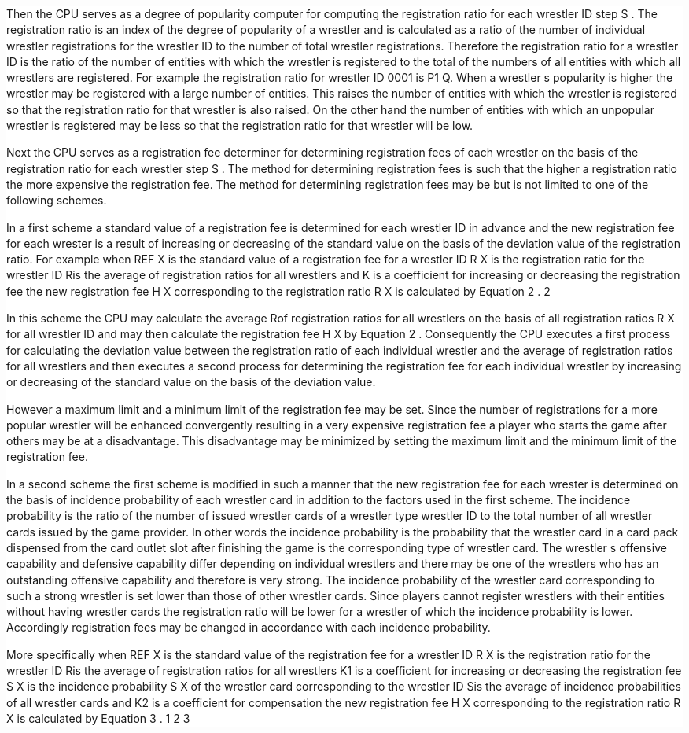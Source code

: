 Then the CPU serves as a degree of popularity computer for computing the registration ratio for each wrestler ID step S . The registration ratio is an index of the degree of popularity of a wrestler and is calculated as a ratio of the number of individual wrestler registrations for the wrestler ID to the number of total wrestler registrations. Therefore the registration ratio for a wrestler ID is the ratio of the number of entities with which the wrestler is registered to the total of the numbers of all entities with which all wrestlers are registered. For example the registration ratio for wrestler ID 0001 is P1 Q. When a wrestler s popularity is higher the wrestler may be registered with a large number of entities. This raises the number of entities with which the wrestler is registered so that the registration ratio for that wrestler is also raised. On the other hand the number of entities with which an unpopular wrestler is registered may be less so that the registration ratio for that wrestler will be low.

Next the CPU serves as a registration fee determiner for determining registration fees of each wrestler on the basis of the registration ratio for each wrestler step S . The method for determining registration fees is such that the higher a registration ratio the more expensive the registration fee. The method for determining registration fees may be but is not limited to one of the following schemes.

In a first scheme a standard value of a registration fee is determined for each wrestler ID in advance and the new registration fee for each wrester is a result of increasing or decreasing of the standard value on the basis of the deviation value of the registration ratio. For example when REF X is the standard value of a registration fee for a wrestler ID R X is the registration ratio for the wrestler ID Ris the average of registration ratios for all wrestlers and K is a coefficient for increasing or decreasing the registration fee the new registration fee H X corresponding to the registration ratio R X is calculated by Equation 2 . 2 

In this scheme the CPU may calculate the average Rof registration ratios for all wrestlers on the basis of all registration ratios R X for all wrestler ID and may then calculate the registration fee H X by Equation 2 . Consequently the CPU executes a first process for calculating the deviation value between the registration ratio of each individual wrestler and the average of registration ratios for all wrestlers and then executes a second process for determining the registration fee for each individual wrestler by increasing or decreasing of the standard value on the basis of the deviation value.

However a maximum limit and a minimum limit of the registration fee may be set. Since the number of registrations for a more popular wrestler will be enhanced convergently resulting in a very expensive registration fee a player who starts the game after others may be at a disadvantage. This disadvantage may be minimized by setting the maximum limit and the minimum limit of the registration fee.

In a second scheme the first scheme is modified in such a manner that the new registration fee for each wrester is determined on the basis of incidence probability of each wrestler card in addition to the factors used in the first scheme. The incidence probability is the ratio of the number of issued wrestler cards of a wrestler type wrestler ID to the total number of all wrestler cards issued by the game provider. In other words the incidence probability is the probability that the wrestler card in a card pack dispensed from the card outlet slot after finishing the game is the corresponding type of wrestler card. The wrestler s offensive capability and defensive capability differ depending on individual wrestlers and there may be one of the wrestlers who has an outstanding offensive capability and therefore is very strong. The incidence probability of the wrestler card corresponding to such a strong wrestler is set lower than those of other wrestler cards. Since players cannot register wrestlers with their entities without having wrestler cards the registration ratio will be lower for a wrestler of which the incidence probability is lower. Accordingly registration fees may be changed in accordance with each incidence probability.

More specifically when REF X is the standard value of the registration fee for a wrestler ID R X is the registration ratio for the wrestler ID Ris the average of registration ratios for all wrestlers K1 is a coefficient for increasing or decreasing the registration fee S X is the incidence probability S X of the wrestler card corresponding to the wrestler ID Sis the average of incidence probabilities of all wrestler cards and K2 is a coefficient for compensation the new registration fee H X corresponding to the registration ratio R X is calculated by Equation 3 . 1 2 3 
